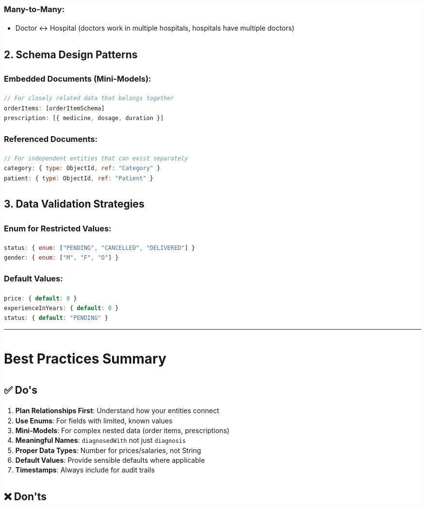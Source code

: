 ### **Many-to-Many:**
- Doctor ↔ Hospital (doctors work in multiple hospitals, hospitals have multiple doctors)

## 2. Schema Design Patterns

### **Embedded Documents (Mini-Models):**
```javascript
// For closely related data that belongs together
orderItems: [orderItemSchema]
prescription: [{ medicine, dosage, duration }]
```

### **Referenced Documents:**
```javascript
// For independent entities that can exist separately
category: { type: ObjectId, ref: "Category" }
patient: { type: ObjectId, ref: "Patient" }
```

## 3. Data Validation Strategies

### **Enum for Restricted Values:**
```javascript
status: { enum: ["PENDING", "CANCELLED", "DELIVERED"] }
gender: { enum: ["M", "F", "O"] }
```

### **Default Values:**
```javascript
price: { default: 0 }
experienceInYears: { default: 0 }
status: { default: "PENDING" }
```

---

# Best Practices Summary

## ✅ Do's

1. **Plan Relationships First**: Understand how your entities connect
2. **Use Enums**: For fields with limited, known values
3. **Mini-Models**: For complex nested data (order items, prescriptions)
4. **Meaningful Names**: `diagnosedWith` not just `diagnosis`
5. **Proper Data Types**: Number for prices/salaries, not String
6. **Default Values**: Provide sensible defaults where applicable
7. **Timestamps**: Always include for audit trails

## ❌ Don'ts
